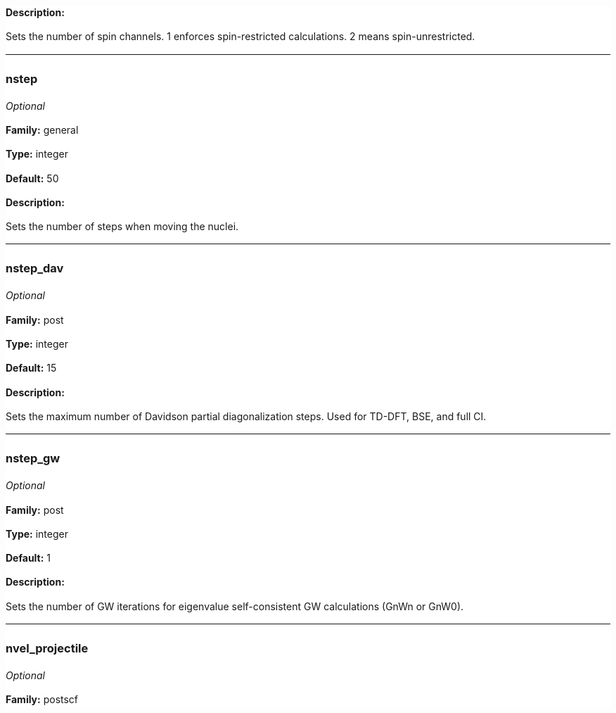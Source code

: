 **Description:**

Sets the number of spin channels. 1 enforces spin-restricted calculations. 2 means spin-unrestricted.


---
### nstep

*Optional*

**Family:** general

**Type:** integer

**Default:** 50

**Description:**

Sets the number of steps when moving the nuclei.


---
### nstep_dav

*Optional*

**Family:** post

**Type:** integer

**Default:** 15

**Description:**

Sets the maximum number of Davidson partial diagonalization steps. Used for TD-DFT, BSE, and full CI.


---
### nstep_gw

*Optional*

**Family:** post

**Type:** integer

**Default:** 1

**Description:**

Sets the number of GW iterations for eigenvalue self-consistent GW calculations (GnWn or GnW0).


---
### nvel_projectile

*Optional*

**Family:** postscf
